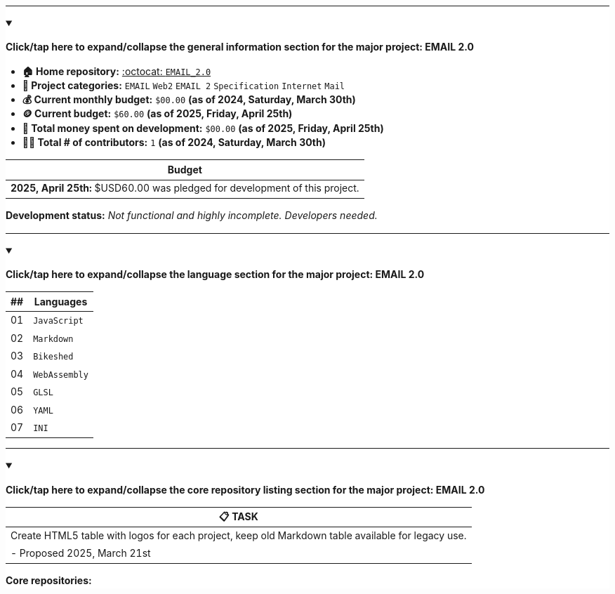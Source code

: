 </details> 

---

<details open><summary><p><b>Click/tap here to expand/collapse the general information section for the major project: EMAIL 2.0</b></p></summary>

- **🏠️ Home repository:** [:octocat: `EMAIL_2.0`](https://github.com/seanpm2001/EMAIL_2.0/)
- **🔵️ Project categories:** `EMAIL` `Web2` `EMAIL 2` `Specification` `Internet` `Mail`
- **💰️ Current monthly budget:** `$00.00` **(as of 2024, Saturday, March 30th)**
- **🪙️ Current budget:** `$60.00` **(as of 2025, Friday, April 25th)**
- **💸️ Total money spent on development:** `$00.00` **(as of 2025, Friday, April 25th)**
- **🧑‍💻️ Total # of contributors:** `1` **(as of 2024, Saturday, March 30th)**

| Budget |
|---|
| **2025, April 25th:** $USD60.00 was pledged for development of this project. |

**Development status:** _Not functional and highly incomplete. Developers needed._

</details> 

---

<details open><summary><p><b>Click/tap here to expand/collapse the language section for the major project: EMAIL 2.0</b></p></summary>

| ## | **Languages** |
|----|---|
| 01 | `JavaScript` |
| 02 | `Markdown` |
| 03 | `Bikeshed` |
| 04 | `WebAssembly` |
| 05 | `GLSL` |
| 06 | `YAML` |
| 07 | `INI` |

</details> 

---

<details open><summary><p><b>Click/tap here to expand/collapse the core repository listing section for the major project: EMAIL 2.0</b></p></summary>

| 📋️ TASK |
|---|
| Create HTML5 table with logos for each project, keep old Markdown table available for legacy use. |
| - Proposed 2025, March 21st |

**Core repositories:**
